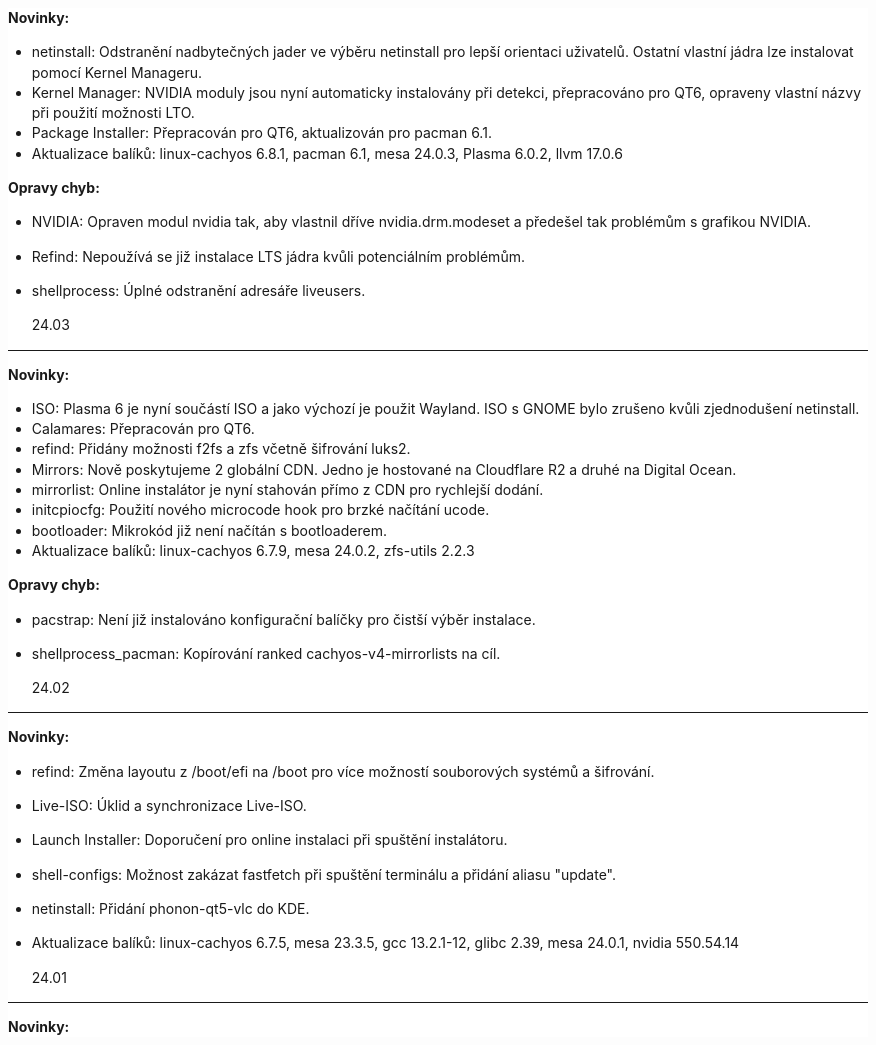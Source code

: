 **Novinky:**

- netinstall: Odstranění nadbytečných jader ve výběru netinstall pro lepší orientaci uživatelů. Ostatní vlastní jádra lze instalovat pomocí Kernel Manageru.
- Kernel Manager: NVIDIA moduly jsou nyní automaticky instalovány při detekci, přepracováno pro QT6, opraveny vlastní názvy při použití možnosti LTO.
- Package Installer: Přepracován pro QT6, aktualizován pro pacman 6.1.
- Aktualizace balíků: linux-cachyos 6.8.1, pacman 6.1, mesa 24.0.3, Plasma 6.0.2, llvm 17.0.6

**Opravy chyb:**

- NVIDIA: Opraven modul nvidia tak, aby vlastnil dříve nvidia.drm.modeset a předešel tak problémům s grafikou NVIDIA.
- Refind: Nepoužívá se již instalace LTS jádra kvůli potenciálním problémům.
- shellprocess: Úplné odstranění adresáře liveusers.

  24.03

---

**Novinky:**

- ISO: Plasma 6 je nyní součástí ISO a jako výchozí je použit Wayland. ISO s GNOME bylo zrušeno kvůli zjednodušení netinstall.
- Calamares: Přepracován pro QT6.
- refind: Přidány možnosti f2fs a zfs včetně šifrování luks2.
- Mirrors: Nově poskytujeme 2 globální CDN. Jedno je hostované na Cloudflare R2 a druhé na Digital Ocean.
- mirrorlist: Online instalátor je nyní stahován přímo z CDN pro rychlejší dodání.
- initcpiocfg: Použití nového microcode hook pro brzké načítání ucode.
- bootloader: Mikrokód již není načítán s bootloaderem.
- Aktualizace balíků: linux-cachyos 6.7.9, mesa 24.0.2, zfs-utils 2.2.3

**Opravy chyb:**

- pacstrap: Není již instalováno konfigurační balíčky pro čistší výběr instalace.
- shellprocess_pacman: Kopírování ranked cachyos-v4-mirrorlists na cíl.

  24.02

---

**Novinky:**

- refind: Změna layoutu z /boot/efi na /boot pro více možností souborových systémů a šifrování.
- Live-ISO: Úklid a synchronizace Live-ISO.
- Launch Installer: Doporučení pro online instalaci při spuštění instalátoru.
- shell-configs: Možnost zakázat fastfetch při spuštění terminálu a přidání aliasu "update".
- netinstall: Přidání phonon-qt5-vlc do KDE.
- Aktualizace balíků: linux-cachyos 6.7.5, mesa 23.3.5, gcc 13.2.1-12, glibc 2.39, mesa 24.0.1, nvidia 550.54.14

  24.01

---

**Novinky:**
